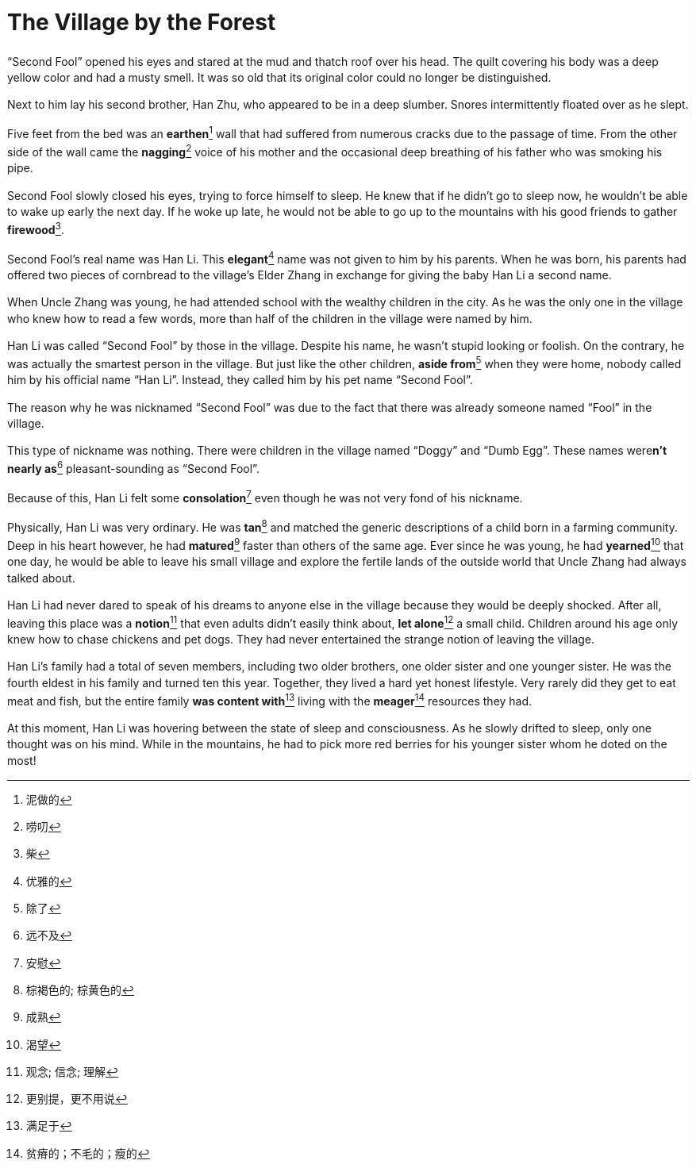 # The Village by the Forest

“Second Fool” opened his eyes and stared at the mud and thatch roof over his head. The quilt covering his body was a deep yellow color and had a musty smell. It was so old that its original color could no longer be distinguished.

Next to him lay his second brother, Han Zhu, who appeared to be in a deep slumber. Snores intermittently floated over as he slept.

Five feet from the bed was an **earthen**[^1] wall that had suffered from numerous cracks due to the passage of time. From the other side of the wall came the **nagging**[^2] voice of his mother and the occasional deep breathing of his father who was smoking his pipe.

Second Fool slowly closed his eyes, trying to force himself to sleep. He knew that if he didn’t go to sleep now, he wouldn’t be able to wake up early the next day. If he woke up late, he would not be able to go up to the mountains with his good friends to gather **firewood**[^3].

Second Fool’s real name was Han Li. This **elegant**[^4] name was not given to him by his parents. When he was born, his parents had offered two pieces of cornbread to the village’s Elder Zhang in exchange for giving the baby Han Li a second name.

When Uncle Zhang was young, he had attended school with the wealthy children in the city. As he was the only one in the village who knew how to read a few words, more than half of the children in the village were named by him.

Han Li was called “Second Fool” by those in the village. Despite his name, he wasn’t stupid looking or foolish. On the contrary, he was actually the smartest person in the village. But just like the other children, **aside from**[^5] when they were home, nobody called him by his official name “Han Li”. Instead, they called him by his pet name “Second Fool”.

The reason why he was nicknamed “Second Fool” was due to the fact that there was already someone named “Fool” in the village.

This type of nickname was nothing. There were children in the village named “Doggy” and “Dumb Egg”. These names were**n’t nearly as**[^6] pleasant-sounding as “Second Fool”.

Because of this, Han Li felt some **consolation**[^7] even though he was not very fond of his nickname.

Physically, Han Li was very ordinary. He was **tan**[^8] and matched the generic descriptions of a child born in a farming community. Deep in his heart however, he had **matured**[^9] faster than others of the same age. Ever since he was young, he had **yearned**[^10] that one day, he would be able to leave his small village and explore the fertile lands of the outside world that Uncle Zhang had always talked about.

Han Li had never dared to speak of his dreams to anyone else in the village because they would be deeply shocked. After all, leaving this place was a **notion**[^11] that even adults didn’t easily think about, **let alone**[^12] a small child. Children around his age only knew how to chase chickens and pet dogs. They had never entertained the strange notion of leaving the village.

Han Li’s family had a total of seven members, including two older brothers, one older sister and one younger sister. He was the fourth eldest in his family and turned ten this year. Together, they lived a hard yet honest lifestyle. Very rarely did they get to eat meat and fish, but the entire family **was content with**[^13] living with the **meager**[^14] resources they had.

At this moment, Han Li was hovering between the state of sleep and consciousness. As he slowly drifted to sleep, only one thought was on his mind. While in the mountains, he had to pick more red berries for his younger sister whom he doted on the most!


[^1]: 泥做的
[^2]: 唠叨
[^3]: 柴
[^4]: 优雅的
[^5]: 除了
[^6]: 远不及
[^7]: 安慰
[^8]: 棕褐色的; 棕黄色的
[^9]: 成熟
[^10]: 渴望
[^11]: 观念; 信念; 理解
[^12]: 更别提，更不用说
[^13]: 满足于
[^14]: 贫瘠的；不毛的；瘦的
[^15]: 地位; 身份; 职位
[^16]: 铁匠
[^17]: 学徒
[^18]: 时长; 不时地
[^19]: 减;减去
[^20]: 学徒期
[^21]: 极大地
[^22]: 羡慕的;忌妒的
[^23]: 服从地，顺从地，忠顺地
[^24]: 笑容满面;眉开眼笑;发射(电波);射出光(或热)
[^25]: 侄子;外甥
[^26]: 赞美;称赞;钦佩
[^27]: 教派;宗派;异端;派系
[^28]: 信徒;门徒;
[^29]: 宣布;公布;发出
[^30]: 驯服的;易驾驭的;易控制的
[^31]: 犹豫的; 踌躇的; 不情愿的;
[^32]: 吸，抽(把气体经口或鼻引到体内的动作);
[^33]: 津贴
[^34]: 兴高采烈
[^35]: 护卫;护送
[^36]: 宪法;章程;身体素质;构造
[^37]: 操作指南;命令;吩咐
[^38]: 问候、道别等;吩咐
[^39]: 告别;辞行
[^40]: (喜爱地)轻拍
[^41]: 恰当的;符合规则的;规矩的
[^42]: 敦促
[^43]: (旧时载客的)四轮马车